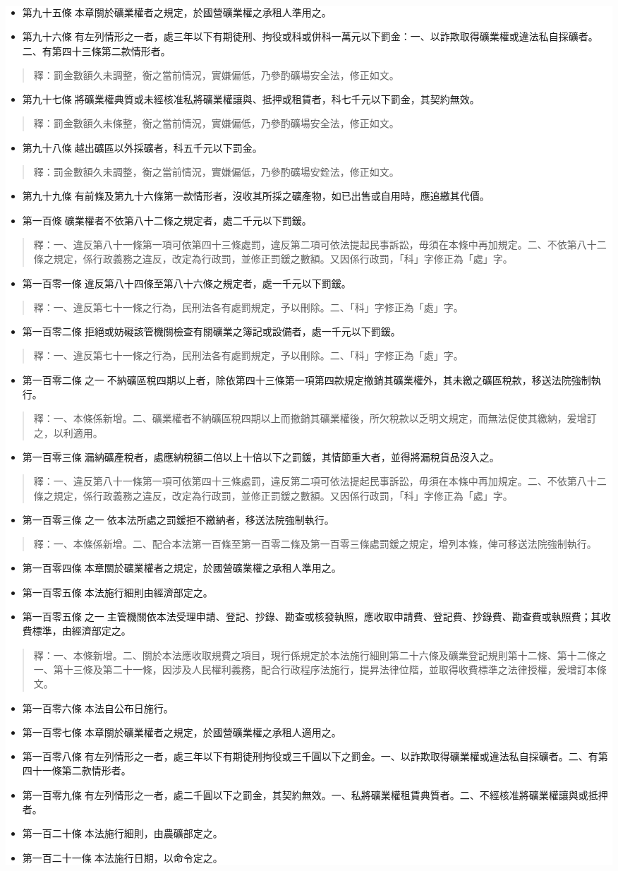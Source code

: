 * 第九十五條 本章關於礦業權者之規定，於國營礦業權之承租人準用之。

* 第九十六條 有左列情形之一者，處三年以下有期徒刑、拘役或科或併科一萬元以下罰金：一、以詐欺取得礦業權或違法私自採礦者。二、有第四十三條第二款情形者。

> 釋：罰金數額久未調整，衡之當前情況，實嫌偏低，乃參酌礦場安全法，修正如文。

* 第九十七條 將礦業權典質或未經核准私將礦業權讓與、抵押或租賃者，科七千元以下罰金，其契約無效。

> 釋：罰金數額久未條整，衡之當前情況，實嫌偏低，乃參酌礦場安全法，修正如文。

* 第九十八條 越出礦區以外採礦者，科五千元以下罰金。

> 釋：罰金數額久未調整，衡之當前情況，實嫌偏低，乃參酌礦場安銓法，修正如文。

* 第九十九條 有前條及第九十六條第一款情形者，沒收其所採之礦產物，如已出售或自用時，應追繳其代價。

* 第一百條 礦業權者不依第八十二條之規定者，處二千元以下罰鍰。

> 釋：一、違反第八十一條第一項可依第四十三條處罰，違反第二項可依法提起民事訴訟，毋須在本條中再加規定。二、不依第八十二條之規定，係行政義務之違反，改定為行政罰，並修正罰鍰之數額。又因係行政罰，「科」字修正為「處」字。

* 第一百零一條 違反第八十四條至第八十六條之規定者，處一千元以下罰鍰。

> 釋：一、違反第七十一條之行為，民刑法各有處罰規定，予以刪除。二、「科」字修正為「處」字。

* 第一百零二條 拒絕或妨礙該管機關檢查有關礦業之簿記或設備者，處一千元以下罰鍰。

> 釋：一、違反第七十一條之行為，民刑法各有處罰規定，予以刪除。二、「科」字修正為「處」字。

* 第一百零二條 之一 不納礦區稅四期以上者，除依第四十三條第一項第四款規定撤銷其礦業權外，其未繳之礦區稅款，移送法院強制執行。

> 釋：一、本條係新增。二、礦業權者不納礦區稅四期以上而撤銷其礦業權後，所欠稅款以乏明文規定，而無法促使其繳納，爰增訂之，以利適用。

* 第一百零三條 漏納礦產稅者，處應納稅額二倍以上十倍以下之罰鍰，其情節重大者，並得將漏稅貨品沒入之。

> 釋：一、違反第八十一條第一項可依第四十三條處罰，違反第二項可依法提起民事訴訟，毋須在本條中再加規定。二、不依第八十二條之規定，係行政義務之違反，改定為行政罰，並修正罰鍰之數額。又因係行政罰，「科」字修正為「處」字。

* 第一百零三條 之一 依本法所處之罰鍰拒不繳納者，移送法院強制執行。

> 釋：一、本條係新增。二、配合本法第一百條至第一百零二條及第一百零三條處罰鍰之規定，增列本條，俾可移送法院強制執行。

* 第一百零四條 本章關於礦業權者之規定，於國營礦業權之承租人準用之。

* 第一百零五條 本法施行細則由經濟部定之。

* 第一百零五條 之一 主管機關依本法受理申請、登記、抄錄、勘查或核發執照，應收取申請費、登記費、抄錄費、勘查費或執照費；其收費標準，由經濟部定之。

> 釋：一、本條新增。二、關於本法應收取規費之項目，現行係規定於本法施行細則第二十六條及礦業登記規則第十二條、第十二條之一、第十三條及第二十一條，因涉及人民權利義務，配合行政程序法施行，提昇法律位階，並取得收費標準之法律授權，爰增訂本條文。

* 第一百零六條 本法自公布日施行。

* 第一百零七條 本章關於礦業權者之規定，於國營礦業權之承租人適用之。

* 第一百零八條 有左列情形之一者，處三年以下有期徒刑拘役或三千圓以下之罰金。一、以詐欺取得礦業權或違法私自採礦者。二、有第四十一條第二款情形者。

* 第一百零九條 有左列情形之一者，處二千圓以下之罰金，其契約無效。一、私將礦業權租賃典質者。二、不經核准將礦業權讓與或抵押者。

* 第一百二十條 本法施行細則，由農礦部定之。

* 第一百二十一條 本法施行日期，以命令定之。

